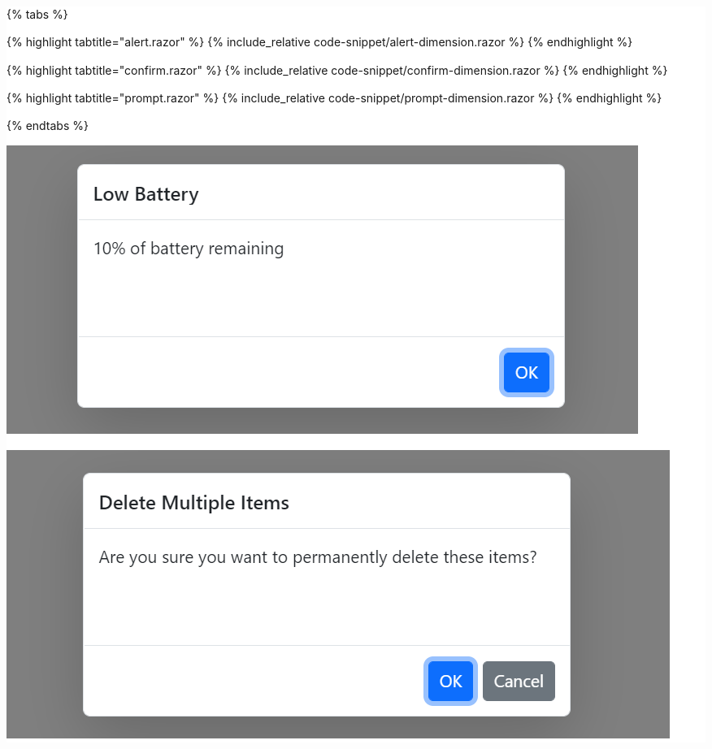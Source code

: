 {% tabs %}

{% highlight tabtitle="alert.razor" %}
{% include_relative code-snippet/alert-dimension.razor %}
{% endhighlight %}

{% highlight tabtitle="confirm.razor" %}
{% include_relative code-snippet/confirm-dimension.razor %}
{% endhighlight %}

{% highlight tabtitle="prompt.razor" %}
{% include_relative code-snippet/prompt-dimension.razor %}
{% endhighlight %}

{% endtabs %}

![Alert dimension Dialog](./images/blazor-alert-dimension.png)

![confirm dimension Dialog](./images/blazor-confirm-dimension.png)
